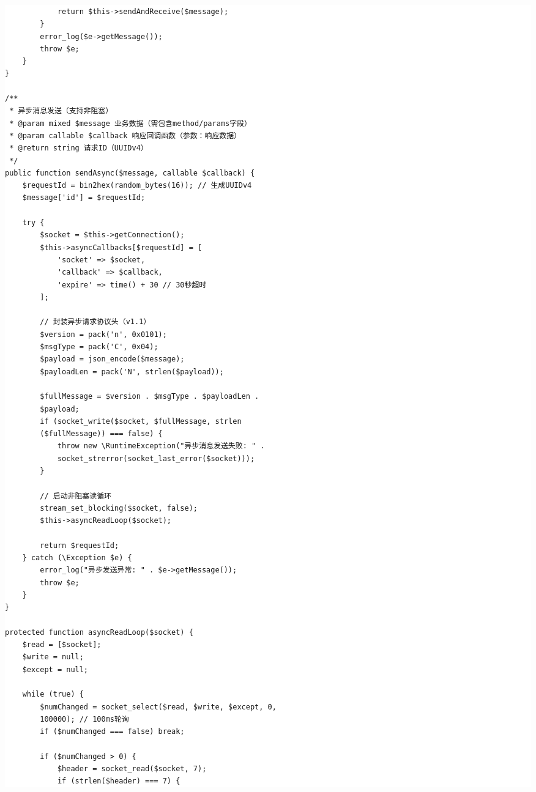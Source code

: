 ```
            return $this->sendAndReceive($message);
        }
        error_log($e->getMessage());
        throw $e;
    }
}

/**
 * 异步消息发送（支持非阻塞）
 * @param mixed $message 业务数据（需包含method/params字段）
 * @param callable $callback 响应回调函数（参数：响应数据）
 * @return string 请求ID（UUIDv4）
 */
public function sendAsync($message, callable $callback) {
    $requestId = bin2hex(random_bytes(16)); // 生成UUIDv4
    $message['id'] = $requestId;
    
    try {
        $socket = $this->getConnection();
        $this->asyncCallbacks[$requestId] = [
            'socket' => $socket,
            'callback' => $callback,
            'expire' => time() + 30 // 30秒超时
        ];

        // 封装异步请求协议头（v1.1）
        $version = pack('n', 0x0101);
        $msgType = pack('C', 0x04);
        $payload = json_encode($message);
        $payloadLen = pack('N', strlen($payload));
        
        $fullMessage = $version . $msgType . $payloadLen . 
        $payload;
        if (socket_write($socket, $fullMessage, strlen
        ($fullMessage)) === false) {
            throw new \RuntimeException("异步消息发送失败: " . 
            socket_strerror(socket_last_error($socket)));
        }

        // 启动非阻塞读循环
        stream_set_blocking($socket, false);
        $this->asyncReadLoop($socket);
        
        return $requestId;
    } catch (\Exception $e) {
        error_log("异步发送异常: " . $e->getMessage());
        throw $e;
    }
}

protected function asyncReadLoop($socket) {
    $read = [$socket];
    $write = null;
    $except = null;
    
    while (true) {
        $numChanged = socket_select($read, $write, $except, 0, 
        100000); // 100ms轮询
        if ($numChanged === false) break;
        
        if ($numChanged > 0) {
            $header = socket_read($socket, 7);
            if (strlen($header) === 7) {
```